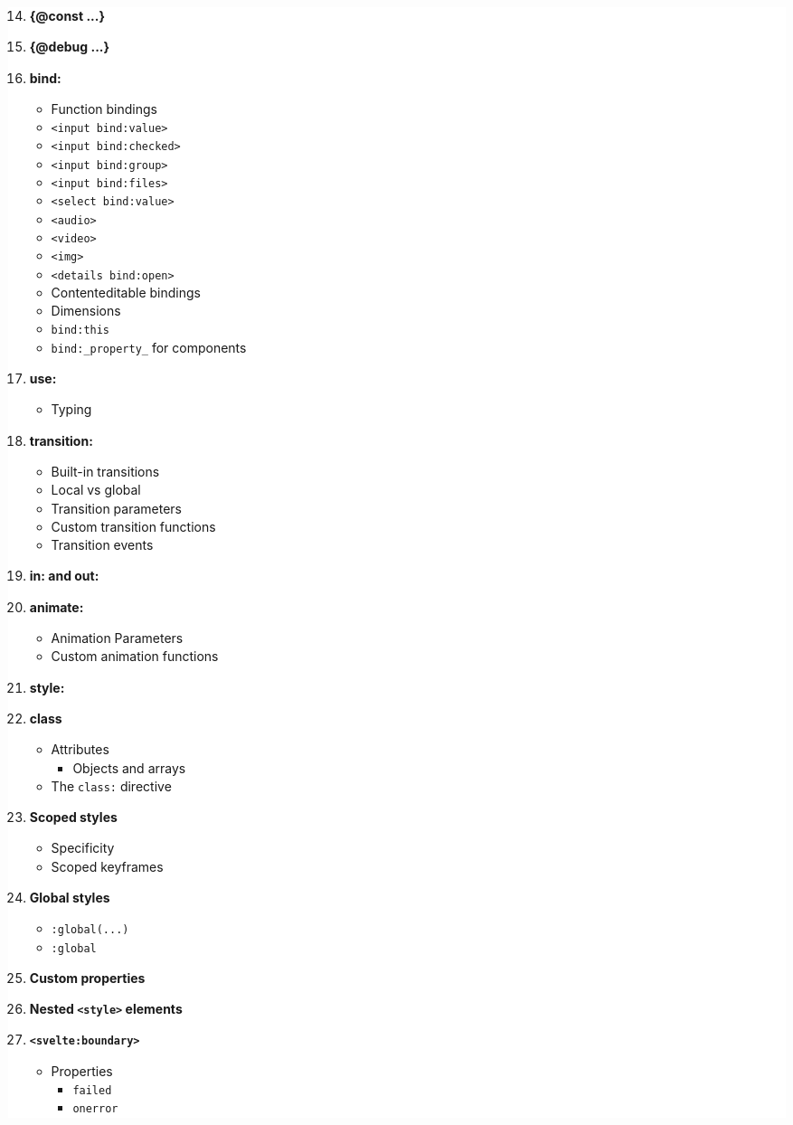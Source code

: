 14. **{@const ...}**

15. **{@debug ...}**

16. **bind:**
    *   Function bindings
    *   `<input bind:value>`
    *   `<input bind:checked>`
    *   `<input bind:group>`
    *   `<input bind:files>`
    *   `<select bind:value>`
    *   `<audio>`
    *   `<video>`
    *   `<img>`
    *   `<details bind:open>`
    *   Contenteditable bindings
    *   Dimensions
    *   `bind:this`
    *   `bind:_property_` for components

17. **use:**
    *   Typing

18. **transition:**
    *   Built-in transitions
    *   Local vs global
    *   Transition parameters
    *   Custom transition functions
    *   Transition events

19. **in: and out:**

20. **animate:**
    *   Animation Parameters
    *   Custom animation functions

21. **style:**

22. **class**
    *   Attributes
        *   Objects and arrays
    *   The `class:` directive

23. **Scoped styles**
    *   Specificity
    *   Scoped keyframes

24. **Global styles**
    *   `:global(...)`
    *   `:global`

25. **Custom properties**

26. **Nested `<style>` elements**

27. **`<svelte:boundary>`**
    *   Properties
        *   `failed`
        *   `onerror`
